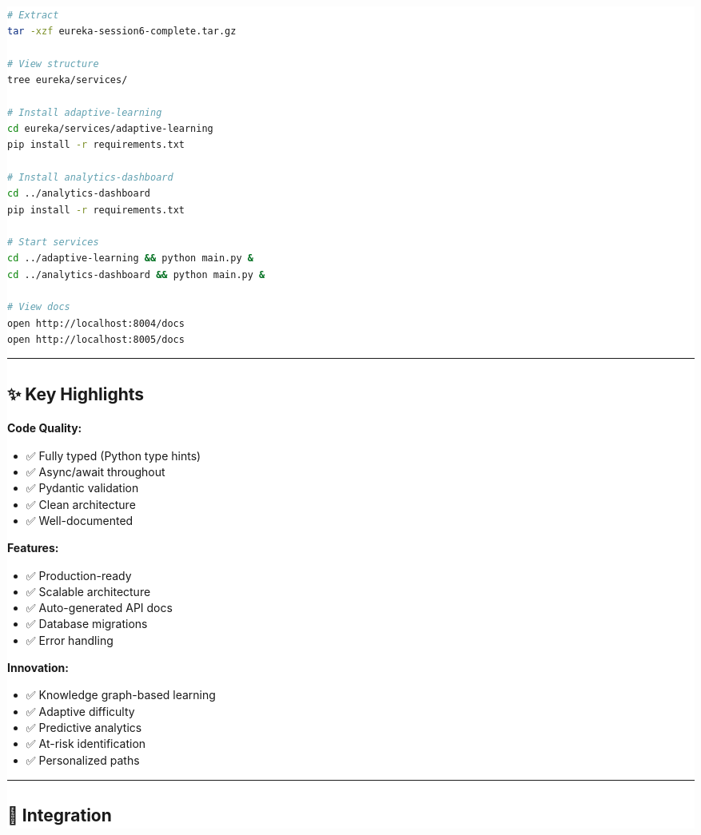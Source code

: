 ```bash
# Extract
tar -xzf eureka-session6-complete.tar.gz

# View structure
tree eureka/services/

# Install adaptive-learning
cd eureka/services/adaptive-learning
pip install -r requirements.txt

# Install analytics-dashboard
cd ../analytics-dashboard
pip install -r requirements.txt

# Start services
cd ../adaptive-learning && python main.py &
cd ../analytics-dashboard && python main.py &

# View docs
open http://localhost:8004/docs
open http://localhost:8005/docs
```

---

## ✨ Key Highlights

**Code Quality:**
- ✅ Fully typed (Python type hints)
- ✅ Async/await throughout
- ✅ Pydantic validation
- ✅ Clean architecture
- ✅ Well-documented

**Features:**
- ✅ Production-ready
- ✅ Scalable architecture
- ✅ Auto-generated API docs
- ✅ Database migrations
- ✅ Error handling

**Innovation:**
- ✅ Knowledge graph-based learning
- ✅ Adaptive difficulty
- ✅ Predictive analytics
- ✅ At-risk identification
- ✅ Personalized paths

---

## 🎯 Integration
